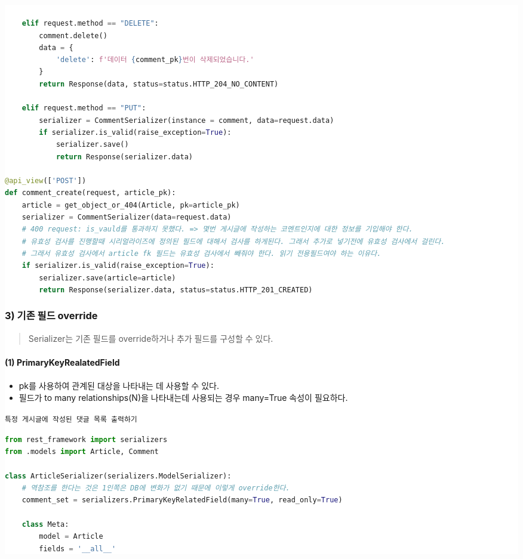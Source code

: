 ```python

    elif request.method == "DELETE":
        comment.delete()
        data = {
            'delete': f'데이터 {comment_pk}번이 삭제되었습니다.'
        }
        return Response(data, status=status.HTTP_204_NO_CONTENT)

    elif request.method == "PUT":
        serializer = CommentSerializer(instance = comment, data=request.data)
        if serializer.is_valid(raise_exception=True):
            serializer.save()
            return Response(serializer.data)

@api_view(['POST'])
def comment_create(request, article_pk):
    article = get_object_or_404(Article, pk=article_pk)
    serializer = CommentSerializer(data=request.data)
    # 400 request: is_vauld를 통과하지 못했다. => 몇번 게시글에 작성하는 코멘트인지에 대한 정보를 기입해야 한다. 
    # 유효성 검사를 진행할때 시리얼라이즈에 정의된 필드에 대해서 검사를 하게된다. 그래서 추가로 넣기전에 유효성 검사에서 걸린다. 
    # 그래서 유효성 검사에서 article fk 필드는 유효성 검사에서 빼줘야 한다. 읽기 전용필드여야 하는 이유다.  
    if serializer.is_valid(raise_exception=True):
        serializer.save(article=article)
        return Response(serializer.data, status=status.HTTP_201_CREATED)
```



### 3) 기존 필드 override

> Serializer는 기존 필드를 override하거나 추가 필드를 구성할 수 있다. 



#### (1) PrimaryKeyRealatedField

- pk를 사용하여 관계된 대상을 나타내는 데 사용할 수 있다.
- 필드가 to many relationships(N)을 나타내는데 사용되는 경우 many=True 속성이 필요하다.



`특정 게시글에 작성된 댓글 목록 출력하기 `

```python
from rest_framework import serializers
from .models import Article, Comment

class ArticleSerializer(serializers.ModelSerializer):
    # 역참조를 한다는 것은 1인쪽은 DB에 변화가 없기 때문에 이렇게 override한다.
    comment_set = serializers.PrimaryKeyRelatedField(many=True, read_only=True)
    
    class Meta:
        model = Article
        fields = '__all__'

```
